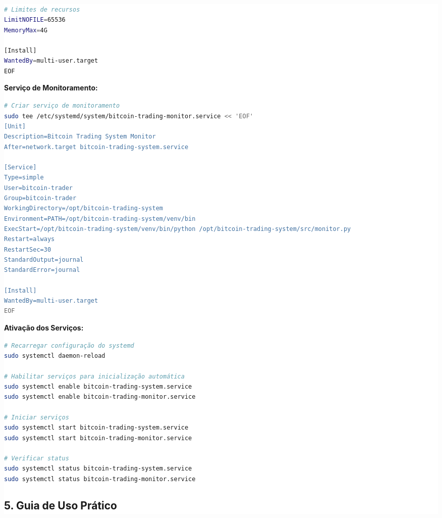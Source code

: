 ```bash
# Limites de recursos
LimitNOFILE=65536
MemoryMax=4G

[Install]
WantedBy=multi-user.target
EOF
```

**Serviço de Monitoramento:**
```bash
# Criar serviço de monitoramento
sudo tee /etc/systemd/system/bitcoin-trading-monitor.service << 'EOF'
[Unit]
Description=Bitcoin Trading System Monitor
After=network.target bitcoin-trading-system.service

[Service]
Type=simple
User=bitcoin-trader
Group=bitcoin-trader
WorkingDirectory=/opt/bitcoin-trading-system
Environment=PATH=/opt/bitcoin-trading-system/venv/bin
ExecStart=/opt/bitcoin-trading-system/venv/bin/python /opt/bitcoin-trading-system/src/monitor.py
Restart=always
RestartSec=30
StandardOutput=journal
StandardError=journal

[Install]
WantedBy=multi-user.target
EOF
```

**Ativação dos Serviços:**
```bash
# Recarregar configuração do systemd
sudo systemctl daemon-reload

# Habilitar serviços para inicialização automática
sudo systemctl enable bitcoin-trading-system.service
sudo systemctl enable bitcoin-trading-monitor.service

# Iniciar serviços
sudo systemctl start bitcoin-trading-system.service
sudo systemctl start bitcoin-trading-monitor.service

# Verificar status
sudo systemctl status bitcoin-trading-system.service
sudo systemctl status bitcoin-trading-monitor.service
```

## 5. Guia de Uso Prático
